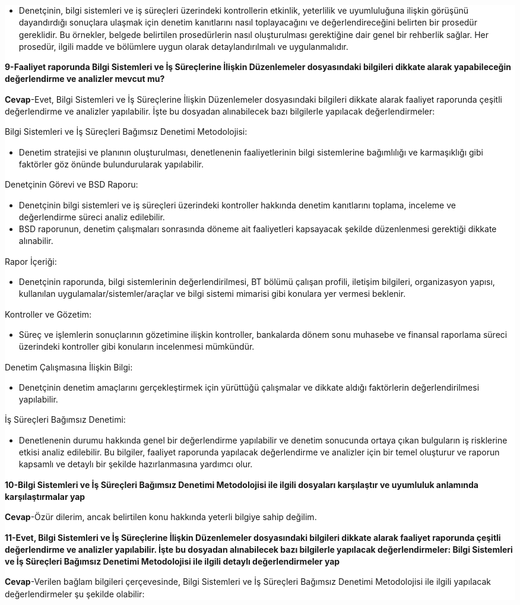    - Denetçinin, bilgi sistemleri ve iş süreçleri üzerindeki kontrollerin etkinlik, yeterlilik ve uyumluluğuna ilişkin görüşünü dayandırdığı sonuçlara ulaşmak için denetim kanıtlarını nasıl toplayacağını ve değerlendireceğini belirten bir prosedür gereklidir.
Bu örnekler, belgede belirtilen prosedürlerin nasıl oluşturulması gerektiğine dair genel bir rehberlik sağlar. Her prosedür, ilgili madde ve bölümlere uygun olarak detaylandırılmalı ve uygulanmalıdır.


**9-Faaliyet raporunda Bilgi Sistemleri ve İş Süreçlerine İlişkin Düzenlemeler dosyasındaki bilgileri dikkate alarak yapabileceğin değerlendirme ve analizler mevcut mu?**

**Cevap**-Evet, Bilgi Sistemleri ve İş Süreçlerine İlişkin Düzenlemeler dosyasındaki bilgileri dikkate alarak faaliyet raporunda çeşitli değerlendirme ve analizler yapılabilir. İşte bu dosyadan alınabilecek bazı bilgilerle yapılacak değerlendirmeler:

Bilgi Sistemleri ve İş Süreçleri Bağımsız Denetimi Metodolojisi:
   - Denetim stratejisi ve planının oluşturulması, denetlenenin faaliyetlerinin bilgi sistemlerine bağımlılığı ve karmaşıklığı gibi faktörler göz önünde bulundurularak yapılabilir.

Denetçinin Görevi ve BSD Raporu:
   - Denetçinin bilgi sistemleri ve iş süreçleri üzerindeki kontroller hakkında denetim kanıtlarını toplama, inceleme ve değerlendirme süreci analiz edilebilir.
   - BSD raporunun, denetim çalışmaları sonrasında döneme ait faaliyetleri kapsayacak şekilde düzenlenmesi gerektiği dikkate alınabilir.

Rapor İçeriği:
   - Denetçinin raporunda, bilgi sistemlerinin değerlendirilmesi, BT bölümü çalışan profili, iletişim bilgileri, organizasyon yapısı, kullanılan uygulamalar/sistemler/araçlar ve bilgi sistemi mimarisi gibi konulara yer vermesi beklenir.

Kontroller ve Gözetim:
   - Süreç ve işlemlerin sonuçlarının gözetimine ilişkin kontroller, bankalarda dönem sonu muhasebe ve finansal raporlama süreci üzerindeki kontroller gibi konuların incelenmesi mümkündür.

Denetim Çalışmasına İlişkin Bilgi:
   - Denetçinin denetim amaçlarını gerçekleştirmek için yürüttüğü çalışmalar ve dikkate aldığı faktörlerin değerlendirilmesi yapılabilir.

İş Süreçleri Bağımsız Denetimi:
   - Denetlenenin durumu hakkında genel bir değerlendirme yapılabilir ve denetim sonucunda ortaya çıkan bulguların iş risklerine etkisi analiz edilebilir.
Bu bilgiler, faaliyet raporunda yapılacak değerlendirme ve analizler için bir temel oluşturur ve raporun kapsamlı ve detaylı bir şekilde hazırlanmasına yardımcı olur.


**10-Bilgi Sistemleri ve İş Süreçleri Bağımsız Denetimi Metodolojisi ile ilgili dosyaları karşılaştır ve uyumluluk anlamında karşılaştırmalar yap**

**Cevap**-Özür dilerim, ancak belirtilen konu hakkında yeterli bilgiye sahip değilim.


**11-Evet, Bilgi Sistemleri ve İş Süreçlerine İlişkin Düzenlemeler dosyasındaki bilgileri dikkate alarak faaliyet raporunda çeşitli değerlendirme ve analizler yapılabilir. İşte bu dosyadan alınabilecek bazı bilgilerle yapılacak değerlendirmeler:
Bilgi Sistemleri ve İş Süreçleri Bağımsız Denetimi Metodolojisi ile ilgili detaylı değerlendirmeler yap**

**Cevap**-Verilen bağlam bilgileri çerçevesinde, Bilgi Sistemleri ve İş Süreçleri Bağımsız Denetimi Metodolojisi ile ilgili yapılacak değerlendirmeler şu şekilde olabilir:
